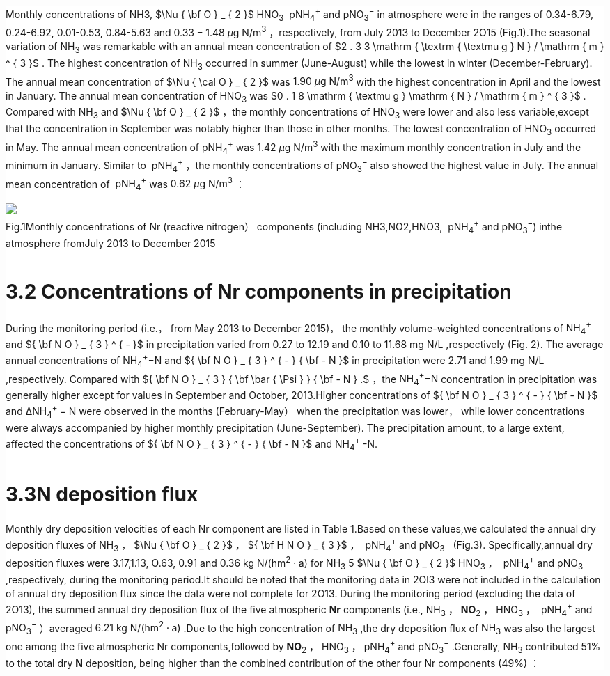 Monthly concentrations of NH3, $\Nu { \bf O } _ { 2 }$ ${ \mathrm { H N O } } _ { 3 }$ $\mathrm { \ p N H { } _ { 4 } ^ { + } }$ and $\mathsf { p N O } _ { 3 } ^ { - }$ in atmosphere were in the ranges of 0.34-6.79, 0.24-6.92, 0.01-0.53, 0.84-5.63 and $0 . 3 3 { - } 1 . 4 8 ~ { \mu \mathrm { g } } ~ \mathrm { N } / \mathrm { m } ^ { 3 }$ ，respectively, from July 2013 to December 2O15 (Fig.1).The seasonal variation of $\mathrm { N H } _ { 3 }$ was remarkable with an annual mean concentration of $2 . 3 3 \mathrm { \textrm { \textmu g } N } / \mathrm { m } ^ { 3 }$ . The highest concentration of $\mathrm { N H } _ { 3 }$ occurred in summer (June-August) while the lowest in winter (December-February). The annual mean concentration of $\Nu { \cal O } _ { 2 }$ was $1 . 9 0 ~ { \mu \mathrm { g } } ~ \mathrm { N } / \mathrm { m } ^ { 3 }$ with the highest concentration in April and the lowest in January. The annual mean concentration of $\mathrm { H N O } _ { 3 }$ was $0 . 1 8 \mathrm { \textmu g } \mathrm { N } / \mathrm { m } ^ { 3 }$ . Compared with ${ \mathrm { N H } } _ { 3 }$ and $\Nu { \bf O } _ { 2 }$ ，the monthly concentrations of ${ \mathrm { H N O } } _ { 3 }$ were lower and also less variable,except that the concentration in September was notably higher than those in other months. The lowest concentration of ${ \mathrm { H N O } } _ { 3 }$ occurred in May. The annual mean concentration of $\mathrm { p N H } _ { 4 } { } ^ { + }$ was $1 . 4 2 ~ { \mu \mathrm { g } } ~ \mathrm { N } / \mathrm { m } ^ { 3 }$ with the maximum monthly concentration in July and the minimum in January. Similar to $\mathrm { \ p N H { } _ { 4 } ^ { + } }$ ，the monthly concentrations of $\mathsf { p N O } _ { 3 } ^ { - }$ also showed the highest value in July. The annual mean concentration of $\mathrm { \ p N H } _ { 4 } ^ { + }$ was $0 . 6 2 \mathrm { ~ } \mu \mathrm { g } \mathrm { ~ N } / \mathrm { m } ^ { 3 }$ ：

![](images/085fd86075c5eaaf9b2f9d9e2d875d4d41282aeafa0186a003991370da13f651.jpg)  
Fig.1Monthly concentrations of $\mathrm { N r }$ (reactive nitrogen） components (including NH3,NO2,HNO3, $\mathrm { \ p N H } _ { 4 } { } ^ { + }$ and $\mathsf { p N O } _ { 3 } ^ { - } )$ inthe atmosphere fromJuly 2013 to December 2015

# 3.2 Concentrations of Nr components in precipitation

During the monitoring period (i.e.， from May 2013 to December 2015)， the monthly volume-weighted concentrations of $\mathrm { N H } _ { 4 } { } ^ { + }$ and ${ \bf N O } _ { 3 } ^ { - }$ in precipitation varied from 0.27 to 12.19 and 0.10 to $1 1 . 6 8 ~ \mathrm { m g ~ N / L }$ ,respectively (Fig. 2). The average annual concentrations of $\mathrm { { N H _ { 4 } } ^ { + } { - N } }$ and ${ \bf N O } _ { 3 } ^ { - } { \bf - N }$ in precipitation were 2.71 and $1 . 9 9 ~ \mathrm { m g ~ N / L }$ ,respectively. Compared with ${ \bf N O } _ { 3 } { \bf \bar { \Psi } } { \bf - N } .$ ，the $\mathrm { { N H _ { 4 } } ^ { + } { - N } }$ concentration in precipitation was generally higher except for values in September and October, 2013.Higher concentrations of ${ \bf N O } _ { 3 } ^ { - } { \bf - N }$ and $\mathrm { \Delta N H _ { 4 } ^ { + } { - } N }$ were observed in the months (February-May） when the precipitation was lower， while lower concentrations were always accompanied by higher monthly precipitation (June-September). The precipitation amount, to a large extent, affected the concentrations of ${ \bf N O } _ { 3 } ^ { - } { \bf - N }$ and $\mathrm { N H _ { 4 } ^ { + } }$ -N.

# 3.3N deposition flux

Monthly dry deposition velocities of each Nr component are listed in Table 1.Based on these values,we calculated the annual dry deposition fluxes of $\mathrm { N H } _ { 3 }$ ， $\Nu { \bf O } _ { 2 }$ ， ${ \bf H N O } _ { 3 }$ ， $\mathrm { \ p N H { } _ { 4 } ^ { + } }$ and $\mathsf { p N O } _ { 3 } ^ { - }$ (Fig.3). Specifically,annual dry deposition fluxes were 3.17,1.13, O.63, 0.91 and $0 . 3 6 ~ \mathrm { k g }$ $\mathrm { N } / ( \mathrm { h m } ^ { 2 } { \cdot } \mathrm { a } )$ for $\mathrm { N H } _ { 3 }$ 5 $\Nu { \bf O } _ { 2 }$ ${ \mathrm { H N O } } _ { 3 }$ ， $\mathrm { \ p N H { } _ { 4 } ^ { + } }$ and $\mathsf { p N O } _ { 3 } ^ { - }$ ,respectively, during the monitoring period.It should be noted that the monitoring data in 2Ol3 were not included in the calculation of annual dry deposition flux since the data were not complete for 2O13. During the monitoring period (excluding the data of 2O13), the summed annual dry deposition flux of the five atmospheric $\mathbf { N r }$ components (i.e., $\mathrm { N H } _ { 3 }$ ， $\mathbf { N O } _ { 2 }$ ， ${ \mathrm { H N O } } _ { 3 }$ ， $\mathrm { \ p N H { } _ { 4 } { } ^ { + } }$ and $\mathsf { p N O } _ { 3 } ^ { - }$ ）averaged $6 . 2 1 \ \mathrm { k g } \ \mathrm { N } / ( \mathrm { h m } ^ { 2 } { \cdot } \mathrm { a } )$ .Due to the high concentration of $\mathrm { N H } _ { 3 }$ ,the dry deposition flux of $\mathrm { N H } _ { 3 }$ was also the largest one among the five atmospheric Nr components,followed by $\mathbf { N O } _ { 2 }$ ， ${ \mathrm { H N O } } _ { 3 }$ ， $\mathrm { p N H } _ { 4 } ^ { + }$ and $\mathsf { p N O } _ { 3 } ^ { - }$ .Generally, $\mathrm { N H } _ { 3 }$ contributed $51 \%$ to the total dry $\mathbf { N }$ deposition, being higher than the combined contribution of the other four Nr components $( 4 9 \% )$ ：